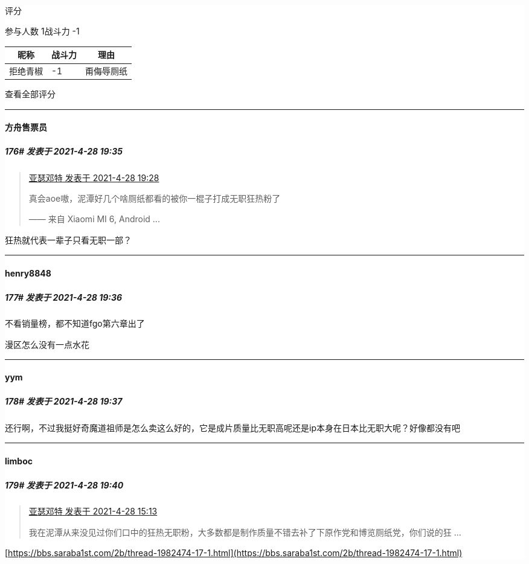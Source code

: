 评分


 参与人数 1战斗力 -1

|昵称|战斗力|理由|
|----|---|---|
| 拒绝青椒|-1|甭侮辱厕纸|


查看全部评分


*****

####  方舟售票员  
##### 176#       发表于 2021-4-28 19:35


<blockquote><a href="httphttps://bbs.saraba1st.com/2b/forum.php?mod=redirect&amp;goto=findpost&amp;pid=51091540&amp;ptid=2001381" target="_blank">亚瑟邓特 发表于 2021-4-28 19:28</a>

真会aoe嗷，泥潭好几个啥厕纸都看的被你一棍子打成无职狂热粉了


—— 来自 Xiaomi MI 6, Android ...</blockquote>
狂热就代表一辈子只看无职一部？


*****

####  henry8848  
##### 177#       发表于 2021-4-28 19:36


不看销量榜，都不知道fgo第六章出了

漫区怎么没有一点水花


*****

####  yym  
##### 178#       发表于 2021-4-28 19:37


还行啊，不过我挺好奇魔道祖师是怎么卖这么好的，它是成片质量比无职高呢还是ip本身在日本比无职大呢？好像都没有吧


*****

####  limboc  
##### 179#       发表于 2021-4-28 19:40


<blockquote><a href="httphttps://bbs.saraba1st.com/2b/forum.php?mod=redirect&amp;goto=findpost&amp;pid=51088816&amp;ptid=2001381" target="_blank">亚瑟邓特 发表于 2021-4-28 15:13</a>

我在泥潭从来没见过你们口中的狂热无职粉，大多数都是制作质量不错去补了下原作党和博览厕纸党，你们说的狂 ...</blockquote>
[https://bbs.saraba1st.com/2b/thread-1982474-17-1.html](https://bbs.saraba1st.com/2b/thread-1982474-17-1.html)

